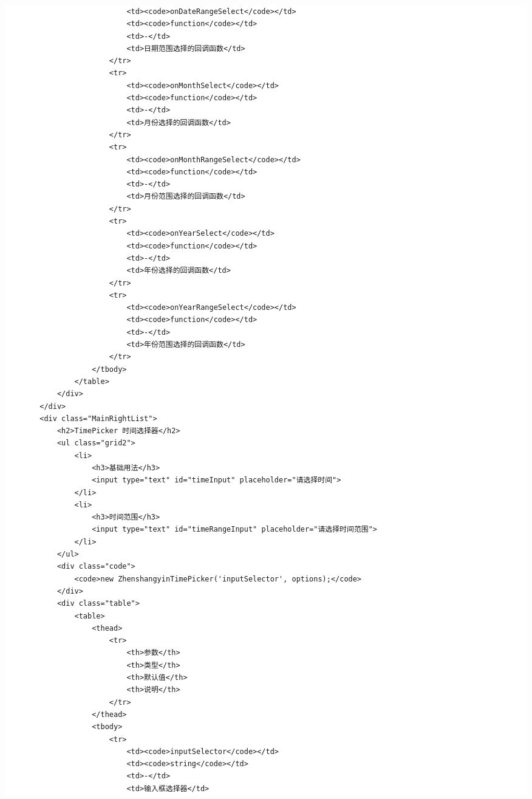                                 <td><code>onDateRangeSelect</code></td>
                                <td><code>function</code></td>
                                <td>-</td>
                                <td>日期范围选择的回调函数</td>
                            </tr>
                            <tr>
                                <td><code>onMonthSelect</code></td>
                                <td><code>function</code></td>
                                <td>-</td>
                                <td>月份选择的回调函数</td>
                            </tr>
                            <tr>
                                <td><code>onMonthRangeSelect</code></td>
                                <td><code>function</code></td>
                                <td>-</td>
                                <td>月份范围选择的回调函数</td>
                            </tr>
                            <tr>
                                <td><code>onYearSelect</code></td>
                                <td><code>function</code></td>
                                <td>-</td>
                                <td>年份选择的回调函数</td>
                            </tr>
                            <tr>
                                <td><code>onYearRangeSelect</code></td>
                                <td><code>function</code></td>
                                <td>-</td>
                                <td>年份范围选择的回调函数</td>
                            </tr>
                        </tbody>
                    </table>
                </div>
            </div>
            <div class="MainRightList">
                <h2>TimePicker 时间选择器</h2>
                <ul class="grid2">
                    <li>
                        <h3>基础用法</h3>
                        <input type="text" id="timeInput" placeholder="请选择时间">
                    </li>
                    <li>
                        <h3>时间范围</h3>
                        <input type="text" id="timeRangeInput" placeholder="请选择时间范围">
                    </li>
                </ul>
                <div class="code">
                    <code>new ZhenshangyinTimePicker('inputSelector', options);</code>
                </div>
                <div class="table">
                    <table>
                        <thead>
                            <tr>
                                <th>参数</th>
                                <th>类型</th>
                                <th>默认值</th>
                                <th>说明</th>
                            </tr>
                        </thead>
                        <tbody>
                            <tr>
                                <td><code>inputSelector</code></td>
                                <td><code>string</code></td>
                                <td>-</td>
                                <td>输入框选择器</td>
